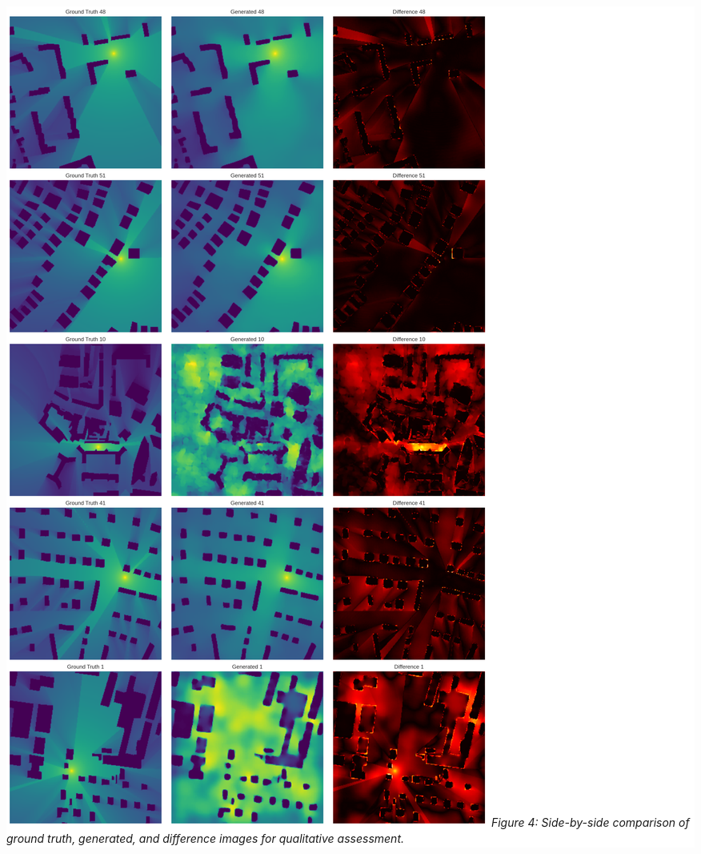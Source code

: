 
![Sample Comparisons](enhanced_suite/archive/comparison_results_final/sample_comparisons.png)
*Figure 4: Side-by-side comparison of ground truth, generated, and difference images for qualitative assessment.*
